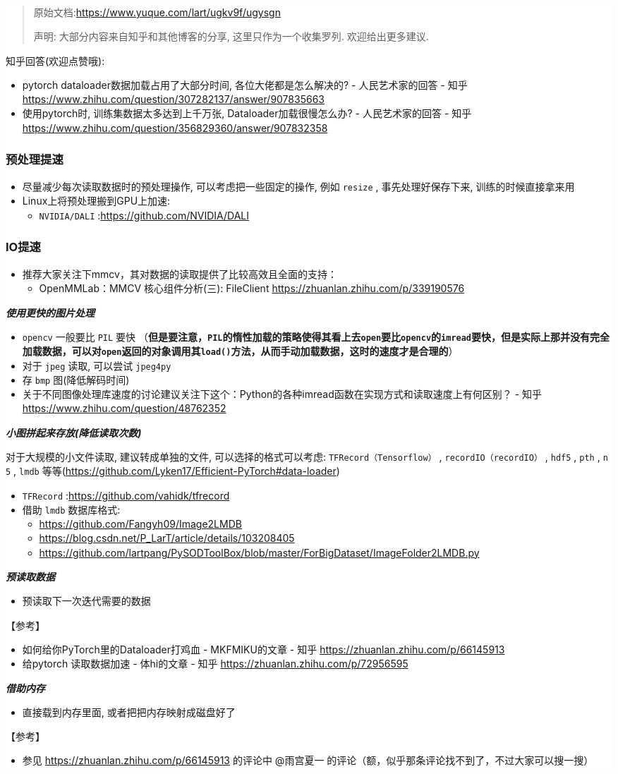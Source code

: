 > 原始文档:<https://www.yuque.com/lart/ugkv9f/ugysgn>
>
> 声明: 大部分内容来自知乎和其他博客的分享, 这里只作为一个收集罗列. 欢迎给出更多建议.

知乎回答(欢迎点赞哦):

* pytorch dataloader数据加载占用了大部分时间, 各位大佬都是怎么解决的? - 人民艺术家的回答 - 知乎 <https://www.zhihu.com/question/307282137/answer/907835663>
* 使用pytorch时, 训练集数据太多达到上千万张, Dataloader加载很慢怎么办? - 人民艺术家的回答 - 知乎 <https://www.zhihu.com/question/356829360/answer/907832358>

### 预处理提速

* 尽量减少每次读取数据时的预处理操作, 可以考虑把一些固定的操作, 例如 `resize` , 事先处理好保存下来, 训练的时候直接拿来用
* Linux上将预处理搬到GPU上加速:
    - `NVIDIA/DALI` :<https://github.com/NVIDIA/DALI>

### IO提速

* 推荐大家关注下mmcv，其对数据的读取提供了比较高效且全面的支持：
  - OpenMMLab：MMCV 核心组件分析(三): FileClient <https://zhuanlan.zhihu.com/p/339190576>

***使用更快的图片处理***

* `opencv` 一般要比 `PIL` 要快 （**但是要注意，`PIL`的惰性加载的策略使得其看上去`open`要比`opencv`的`imread`要快，但是实际上那并没有完全加载数据，可以对`open`返回的对象调用其`load()`方法，从而手动加载数据，这时的速度才是合理的**）
* 对于 `jpeg` 读取, 可以尝试 `jpeg4py`
* 存 `bmp` 图(降低解码时间)
* 关于不同图像处理库速度的讨论建议关注下这个：Python的各种imread函数在实现方式和读取速度上有何区别？ - 知乎 <https://www.zhihu.com/question/48762352>


***小图拼起来存放(降低读取次数)***

对于大规模的小文件读取, 建议转成单独的文件, 可以选择的格式可以考虑: `TFRecord（Tensorflow）` , `recordIO（recordIO）` , `hdf5` , `pth` , `n5` , `lmdb` 等等(<https://github.com/Lyken17/Efficient-PyTorch#data-loader>)

* `TFRecord` :<https://github.com/vahidk/tfrecord>
* 借助 `lmdb` 数据库格式:
    - <https://github.com/Fangyh09/Image2LMDB>
    - <https://blog.csdn.net/P_LarT/article/details/103208405>
    - <https://github.com/lartpang/PySODToolBox/blob/master/ForBigDataset/ImageFolder2LMDB.py>

***预读取数据***

* 预读取下一次迭代需要的数据

【参考】

* 如何给你PyTorch里的Dataloader打鸡血 - MKFMIKU的文章 - 知乎 <https://zhuanlan.zhihu.com/p/66145913>
* 给pytorch 读取数据加速 - 体hi的文章 - 知乎 <https://zhuanlan.zhihu.com/p/72956595>

***借助内存***

* 直接载到内存里面, 或者把把内存映射成磁盘好了

【参考】

* 参见 <https://zhuanlan.zhihu.com/p/66145913> 的评论中 @雨宫夏一 的评论（额，似乎那条评论找不到了，不过大家可以搜一搜）
